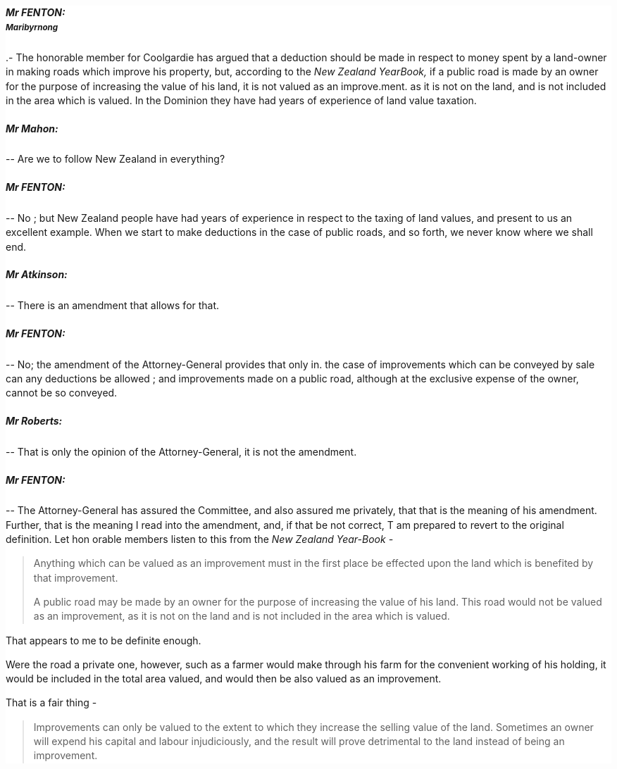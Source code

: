 ##### Mr FENTON:<br><small class="text-muted">Maribyrnong</small>

.- The honorable member for Coolgardie has argued that a deduction should be made in respect to money spent by a land-owner in making roads which improve his property, but, according to the  *New Zealand YearBook,*  if a public road is made by an owner for the purpose of increasing the value of his land, it is not valued as an improve.ment. as it is not on the land, and is not included in the area which is valued. In the Dominion they have had years of experience of land value taxation. 

##### Mr Mahon:

--  Are we to follow New Zealand in everything? 

##### Mr FENTON:

-- No ; but New Zealand people have had years of experience in respect to the taxing of land values, and present to us an excellent example. When we start to make deductions in the case of public roads, and so forth, we never know where we shall end. 

##### Mr Atkinson:

--  There is an amendment that allows for that. 

##### Mr FENTON:

-- No; the amendment of the Attorney-General provides that only in. the case of improvements which can be conveyed by sale can any deductions be allowed ; and improvements made on a public road, although at the exclusive expense of the owner, cannot be so conveyed. 

##### Mr Roberts:

--  That is only the opinion of the Attorney-General, it is not the amendment. 

##### Mr FENTON:

-- The Attorney-General has assured the Committee, and also assured me privately, that that is the meaning of his amendment. Further, that is the meaning I read into the amendment, and, if that be not correct, T am prepared to revert to the original definition. Let hon orable members listen to this from the  *New Zealand Year-Book -* 

  >Anything which can be valued as an improvement must in the first place be effected upon the land which is benefited by that improvement. 
  >
  >A public road may be made by an owner for the purpose of increasing the value of his land. This road would not be valued as an improvement, as it is not on the land and is not included in the area which is valued. 

That appears to me to be definite enough. 

Were the road a private one, however, such as a farmer would make through his farm for the convenient working of his holding, it would be included in the total area valued, and would then be also valued as an improvement. 

That is a fair thing - 

  >Improvements can only be valued to the extent to which they increase the selling value of the land. Sometimes an owner will expend his capital and labour injudiciously, and the result will prove detrimental to the land instead of being an improvement. 

